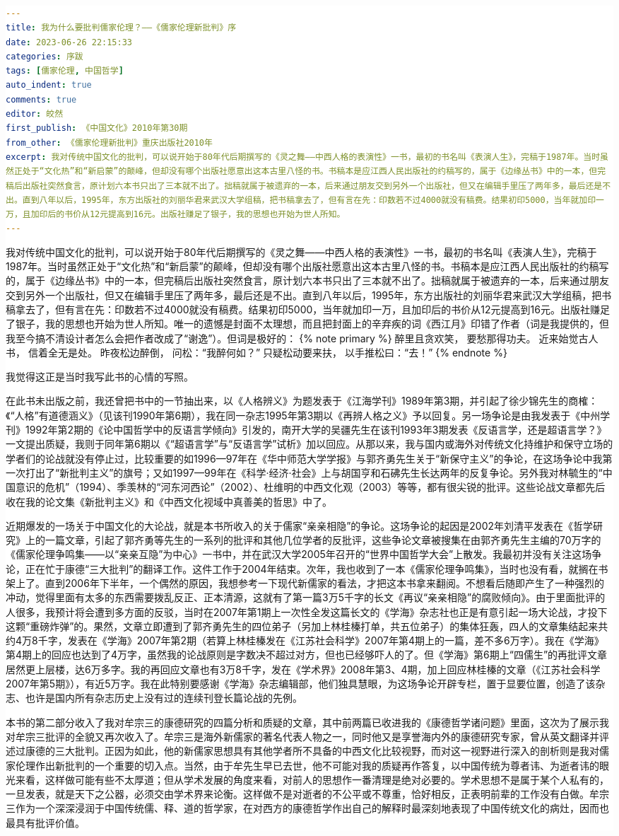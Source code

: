 ```yaml
---
title: 我为什么要批判儒家伦理？——《儒家伦理新批判》序
date: 2023-06-26 22:15:33
categories: 序跋
tags: [儒家伦理, 中国哲学]
auto_indent: true
comments: true
editor: 皎然
first_publish: 《中国文化》2010年第30期
from_other: 《儒家伦理新批判》重庆出版社2010年
excerpt: 我对传统中国文化的批判，可以说开始于80年代后期撰写的《灵之舞——中西人格的表演性》一书，最初的书名叫《表演人生》，完稿于1987年。当时虽然正处于“文化热”和“新启蒙”的颠峰，但却没有哪个出版社愿意出这本古里八怪的书。书稿本是应江西人民出版社的约稿写的，属于《边缘丛书》中的一本，但完稿后出版社突然食言，原计划六本书只出了三本就不出了。拙稿就属于被遗弃的一本，后来通过朋友交到另外一个出版社，但又在编辑手里压了两年多，最后还是不出。直到八年以后，1995年，东方出版社的刘丽华君来武汉大学组稿，把书稿拿去了，但有言在先：印数若不过4000就没有稿费。结果初印5000，当年就加印一万，且加印后的书价从12元提高到16元。出版社赚足了银子，我的思想也开始为世人所知。
---
```

我对传统中国文化的批判，可以说开始于80年代后期撰写的《灵之舞——中西人格的表演性》一书，最初的书名叫《表演人生》，完稿于1987年。当时虽然正处于“文化热”和“新启蒙”的颠峰，但却没有哪个出版社愿意出这本古里八怪的书。书稿本是应江西人民出版社的约稿写的，属于《边缘丛书》中的一本，但完稿后出版社突然食言，原计划六本书只出了三本就不出了。拙稿就属于被遗弃的一本，后来通过朋友交到另外一个出版社，但又在编辑手里压了两年多，最后还是不出。直到八年以后，1995年，东方出版社的刘丽华君来武汉大学组稿，把书稿拿去了，但有言在先：印数若不过4000就没有稿费。结果初印5000，当年就加印一万，且加印后的书价从12元提高到16元。出版社赚足了银子，我的思想也开始为世人所知。唯一的遗憾是封面不太理想，而且把封面上的辛弃疾的词《西江月》印错了作者（词是我提供的，但我至今搞不清设计者怎么会把作者改成了“谢逸”）。但词是极好的：
{% note primary %}
醉里且贪欢笑，
要愁那得功夫。
近来始觉古人书，
信着全无是处。
昨夜松边醉倒，
问松：“我醉何如？”
只疑松动要来扶，
以手推松曰：“去！”
{% endnote %}

我觉得这正是当时我写此书的心情的写照。

在此书未出版之前，我还曾把书中的一节抽出来，以《人格辨义》为题发表于《江海学刊》1989年第3期，并引起了徐少锦先生的商榷：《“人格”有道德涵义》（见该刊1990年第6期），我在同一杂志1995年第3期以《再辨人格之义》予以回复。另一场争论是由我发表于《中州学刊》1992年第2期的《论中国哲学中的反语言学倾向》引发的，南开大学的吴疆先生在该刊1993年3期发表《反语言学，还是超语言学？》一文提出质疑，我则于同年第6期以《“超语言学”与“反语言学”试析》加以回应。从那以来，我与国内或海外对传统文化持维护和保守立场的学者们的论战就没有停止过，比较重要的如1996—97年在《华中师范大学学报》与郭齐勇先生关于“新保守主义”的争论，在这场争论中我第一次打出了“新批判主义”的旗号；又如1997—99年在《科学·经济·社会》上与胡国亨和石砩先生长达两年的反复争论。另外我对林毓生的“中国意识的危机”（1994）、季羡林的“河东河西论”（2002）、杜维明的中西文化观（2003）等等，都有很尖锐的批评。这些论战文章都先后收在我的论文集《新批判主义》和《中西文化视域中真善美的哲思》中了。

近期爆发的一场关于中国文化的大论战，就是本书所收入的关于儒家“亲亲相隐”的争论。这场争论的起因是2002年刘清平发表在《哲学研究》上的一篇文章，引起了郭齐勇等先生的一系列的批评和其他几位学者的反批评，这些争论文章被搜集在由郭齐勇先生主编的70万字的《儒家伦理争鸣集——以“亲亲互隐”为中心》一书中，并在武汉大学2005年召开的“世界中国哲学大会”上散发。我最初并没有关注这场争论，正在忙于康德“三大批判”的翻译工作。这件工作于2004年结束。次年，我也收到了一本《儒家伦理争鸣集》，当时也没有看，就搁在书架上了。直到2006年下半年，一个偶然的原因，我想参考一下现代新儒家的看法，才把这本书拿来翻阅。不想看后随即产生了一种强烈的冲动，觉得里面有太多的东西需要拨乱反正、正本清源，这就有了第一篇3万5千字的长文《再议“亲亲相隐”的腐败倾向》。由于里面批评的人很多，我预计将会遭到多方面的反驳，当时在2007年第1期上一次性全发这篇长文的《学海》杂志社也正是有意引起一场大论战，才投下这颗“重磅炸弹”的。果然，文章立即遭到了郭齐勇先生的四位弟子（另加上林桂榛打单，共五位弟子）的集体狂轰，四人的文章集结起来共约4万8千字，发表在《学海》2007年第2期（若算上林桂榛发在《江苏社会科学》2007年第4期上的一篇，差不多6万字）。我在《学海》第4期上的回应也达到了4万字，虽然我的论战原则是字数决不超过对方，但也已经够吓人的了。但《学海》第6期上“四儒生”的再批评文章居然更上层楼，达6万多字。我的再回应文章也有3万8千字，发在《学术界》2008年第3、4期，加上回应林桂榛的文章（《江苏社会科学2007年第5期》），有近5万字。我在此特别要感谢《学海》杂志编辑部，他们独具慧眼，为这场争论开辟专栏，置于显要位置，创造了该杂志、也许是国内所有杂志历史上没有过的连续刊登长篇论战的先例。

本书的第二部分收入了我对牟宗三的康德研究的四篇分析和质疑的文章，其中前两篇已收进我的《康德哲学诸问题》里面，这次为了展示我对牟宗三批评的全貌又再次收入了。牟宗三是海外新儒家的著名代表人物之一，同时他又是享誉海内外的康德研究专家，曾从英文翻译并评述过康德的三大批判。正因为如此，他的新儒家思想具有其他学者所不具备的中西文化比较视野，而对这一视野进行深入的剖析则是我对儒家伦理作出新批判的一个重要的切入点。当然，由于牟先生早已去世，他不可能对我的质疑再作答复，以中国传统为尊者讳、为逝者讳的眼光来看，这样做可能有些不太厚道；但从学术发展的角度来看，对前人的思想作一番清理是绝对必要的。学术思想不是属于某个人私有的，一旦发表，就是天下之公器，必须交由学术界来论衡。这样做不是对逝者的不公平或不尊重，恰好相反，正表明前辈的工作没有白做。牟宗三作为一个深深浸润于中国传统儒、释、道的哲学家，在对西方的康德哲学作出自己的解释时最深刻地表现了中国传统文化的病灶，因而也最具有批评价值。
